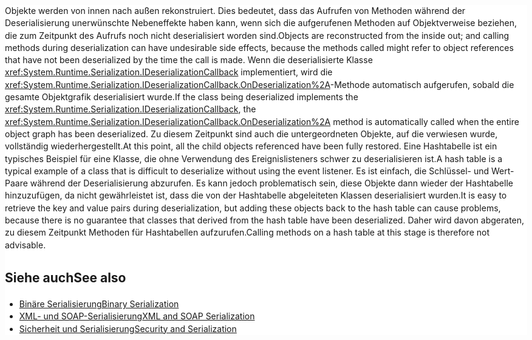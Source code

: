  <span data-ttu-id="90337-163">Objekte werden von innen nach außen rekonstruiert. Dies bedeutet, dass das Aufrufen von Methoden während der Deserialisierung unerwünschte Nebeneffekte haben kann, wenn sich die aufgerufenen Methoden auf Objektverweise beziehen, die zum Zeitpunkt des Aufrufs noch nicht deserialisiert worden sind.</span><span class="sxs-lookup"><span data-stu-id="90337-163">Objects are reconstructed from the inside out; and calling methods during deserialization can have undesirable side effects, because the methods called might refer to object references that have not been deserialized by the time the call is made.</span></span> <span data-ttu-id="90337-164">Wenn die deserialisierte Klasse <xref:System.Runtime.Serialization.IDeserializationCallback> implementiert, wird die <xref:System.Runtime.Serialization.IDeserializationCallback.OnDeserialization%2A>-Methode automatisch aufgerufen, sobald die gesamte Objektgrafik deserialisiert wurde.</span><span class="sxs-lookup"><span data-stu-id="90337-164">If the class being deserialized implements the <xref:System.Runtime.Serialization.IDeserializationCallback>, the <xref:System.Runtime.Serialization.IDeserializationCallback.OnDeserialization%2A> method is automatically called when the entire object graph has been deserialized.</span></span> <span data-ttu-id="90337-165">Zu diesem Zeitpunkt sind auch die untergeordneten Objekte, auf die verwiesen wurde, vollständig wiederhergestellt.</span><span class="sxs-lookup"><span data-stu-id="90337-165">At this point, all the child objects referenced have been fully restored.</span></span> <span data-ttu-id="90337-166">Eine Hashtabelle ist ein typisches Beispiel für eine Klasse, die ohne Verwendung des Ereignislisteners schwer zu deserialisieren ist.</span><span class="sxs-lookup"><span data-stu-id="90337-166">A hash table is a typical example of a class that is difficult to deserialize without using the event listener.</span></span> <span data-ttu-id="90337-167">Es ist einfach, die Schlüssel- und Wert-Paare während der Deserialisierung abzurufen. Es kann jedoch problematisch sein, diese Objekte dann wieder der Hashtabelle hinzuzufügen, da nicht gewährleistet ist, dass die von der Hashtabelle abgeleiteten Klassen deserialisiert wurden.</span><span class="sxs-lookup"><span data-stu-id="90337-167">It is easy to retrieve the key and value pairs during deserialization, but adding these objects back to the hash table can cause problems, because there is no guarantee that classes that derived from the hash table have been deserialized.</span></span> <span data-ttu-id="90337-168">Daher wird davon abgeraten, zu diesem Zeitpunkt Methoden für Hashtabellen aufzurufen.</span><span class="sxs-lookup"><span data-stu-id="90337-168">Calling methods on a hash table at this stage is therefore not advisable.</span></span>  
  
## <a name="see-also"></a><span data-ttu-id="90337-169">Siehe auch</span><span class="sxs-lookup"><span data-stu-id="90337-169">See also</span></span>

- [<span data-ttu-id="90337-170">Binäre Serialisierung</span><span class="sxs-lookup"><span data-stu-id="90337-170">Binary Serialization</span></span>](binary-serialization.md)
- [<span data-ttu-id="90337-171">XML- und SOAP-Serialisierung</span><span class="sxs-lookup"><span data-stu-id="90337-171">XML and SOAP Serialization</span></span>](xml-and-soap-serialization.md)
- [<span data-ttu-id="90337-172">Sicherheit und Serialisierung</span><span class="sxs-lookup"><span data-stu-id="90337-172">Security and Serialization</span></span>](../../framework/misc/security-and-serialization.md)
